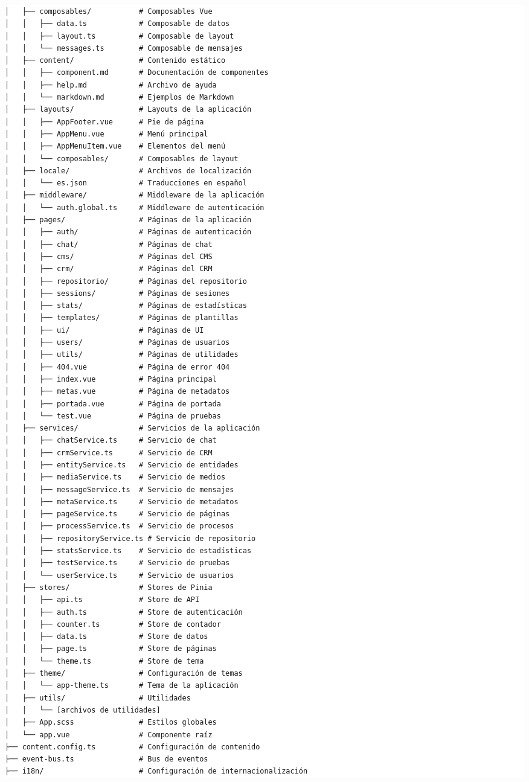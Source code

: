 ```
│   ├── composables/           # Composables Vue
│   │   ├── data.ts            # Composable de datos
│   │   ├── layout.ts          # Composable de layout
│   │   └── messages.ts        # Composable de mensajes
│   ├── content/               # Contenido estático
│   │   ├── component.md       # Documentación de componentes
│   │   ├── help.md            # Archivo de ayuda
│   │   └── markdown.md        # Ejemplos de Markdown
│   ├── layouts/               # Layouts de la aplicación
│   │   ├── AppFooter.vue      # Pie de página
│   │   ├── AppMenu.vue        # Menú principal
│   │   ├── AppMenuItem.vue    # Elementos del menú
│   │   └── composables/       # Composables de layout
│   ├── locale/                # Archivos de localización
│   │   └── es.json            # Traducciones en español
│   ├── middleware/            # Middleware de la aplicación
│   │   └── auth.global.ts     # Middleware de autenticación
│   ├── pages/                 # Páginas de la aplicación
│   │   ├── auth/              # Páginas de autenticación
│   │   ├── chat/              # Páginas de chat
│   │   ├── cms/               # Páginas del CMS
│   │   ├── crm/               # Páginas del CRM
│   │   ├── repositorio/       # Páginas del repositorio
│   │   ├── sessions/          # Páginas de sesiones
│   │   ├── stats/             # Páginas de estadísticas
│   │   ├── templates/         # Páginas de plantillas
│   │   ├── ui/                # Páginas de UI
│   │   ├── users/             # Páginas de usuarios
│   │   ├── utils/             # Páginas de utilidades
│   │   ├── 404.vue            # Página de error 404
│   │   ├── index.vue          # Página principal
│   │   ├── metas.vue          # Página de metadatos
│   │   ├── portada.vue        # Página de portada
│   │   └── test.vue           # Página de pruebas
│   ├── services/              # Servicios de la aplicación
│   │   ├── chatService.ts     # Servicio de chat
│   │   ├── crmService.ts      # Servicio de CRM
│   │   ├── entityService.ts   # Servicio de entidades
│   │   ├── mediaService.ts    # Servicio de medios
│   │   ├── messageService.ts  # Servicio de mensajes
│   │   ├── metaService.ts     # Servicio de metadatos
│   │   ├── pageService.ts     # Servicio de páginas
│   │   ├── processService.ts  # Servicio de procesos
│   │   ├── repositoryService.ts # Servicio de repositorio
│   │   ├── statsService.ts    # Servicio de estadísticas
│   │   ├── testService.ts     # Servicio de pruebas
│   │   └── userService.ts     # Servicio de usuarios
│   ├── stores/                # Stores de Pinia
│   │   ├── api.ts             # Store de API
│   │   ├── auth.ts            # Store de autenticación
│   │   ├── counter.ts         # Store de contador
│   │   ├── data.ts            # Store de datos
│   │   ├── page.ts            # Store de páginas
│   │   └── theme.ts           # Store de tema
│   ├── theme/                 # Configuración de temas
│   │   └── app-theme.ts       # Tema de la aplicación
│   ├── utils/                 # Utilidades
│   │   └── [archivos de utilidades]
│   ├── App.scss               # Estilos globales
│   └── app.vue                # Componente raíz
├── content.config.ts          # Configuración de contenido
├── event-bus.ts               # Bus de eventos
├── i18n/                      # Configuración de internacionalización
```
